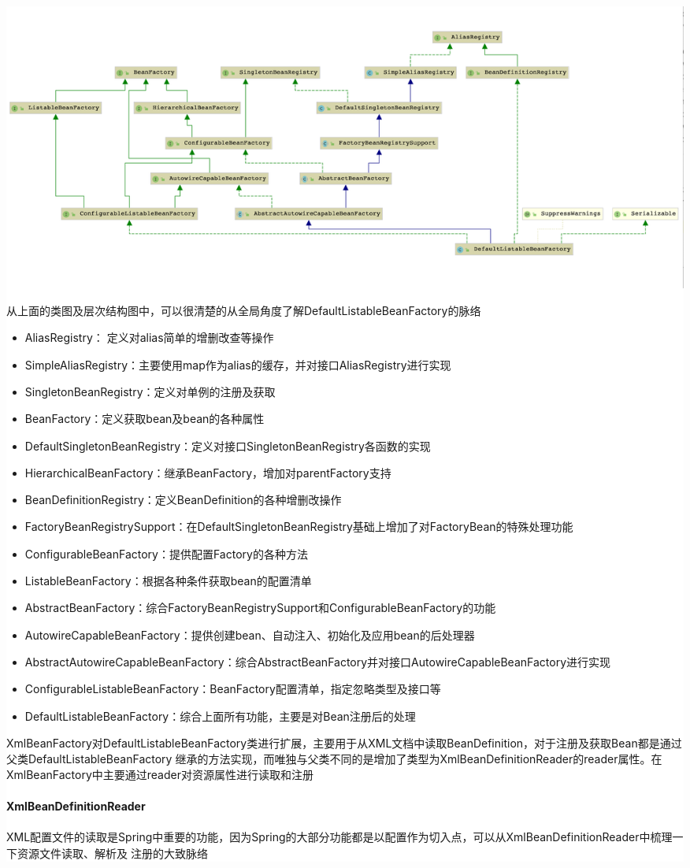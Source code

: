 ![](./img/容器加载类图.png)

从上面的类图及层次结构图中，可以很清楚的从全局角度了解DefaultListableBeanFactory的脉络

- AliasRegistry： 定义对alias简单的增删改查等操作

- SimpleAliasRegistry：主要使用map作为alias的缓存，并对接口AliasRegistry进行实现

- SingletonBeanRegistry：定义对单例的注册及获取

- BeanFactory：定义获取bean及bean的各种属性

- DefaultSingletonBeanRegistry：定义对接口SingletonBeanRegistry各函数的实现

- HierarchicalBeanFactory：继承BeanFactory，增加对parentFactory支持

- BeanDefinitionRegistry：定义BeanDefinition的各种增删改操作

- FactoryBeanRegistrySupport：在DefaultSingletonBeanRegistry基础上增加了对FactoryBean的特殊处理功能

- ConfigurableBeanFactory：提供配置Factory的各种方法

- ListableBeanFactory：根据各种条件获取bean的配置清单

- AbstractBeanFactory：综合FactoryBeanRegistrySupport和ConfigurableBeanFactory的功能

- AutowireCapableBeanFactory：提供创建bean、自动注入、初始化及应用bean的后处理器

- AbstractAutowireCapableBeanFactory：综合AbstractBeanFactory并对接口AutowireCapableBeanFactory进行实现

- ConfigurableListableBeanFactory：BeanFactory配置清单，指定忽略类型及接口等

- DefaultListableBeanFactory：综合上面所有功能，主要是对Bean注册后的处理

XmlBeanFactory对DefaultListableBeanFactory类进行扩展，主要用于从XML文档中读取BeanDefinition，对于注册及获取Bean都是通过父类DefaultListableBeanFactory
继承的方法实现，而唯独与父类不同的是增加了类型为XmlBeanDefinitionReader的reader属性。在XmlBeanFactory中主要通过reader对资源属性进行读取和注册

#### XmlBeanDefinitionReader

XML配置文件的读取是Spring中重要的功能，因为Spring的大部分功能都是以配置作为切入点，可以从XmlBeanDefinitionReader中梳理一下资源文件读取、解析及 注册的大致脉络
